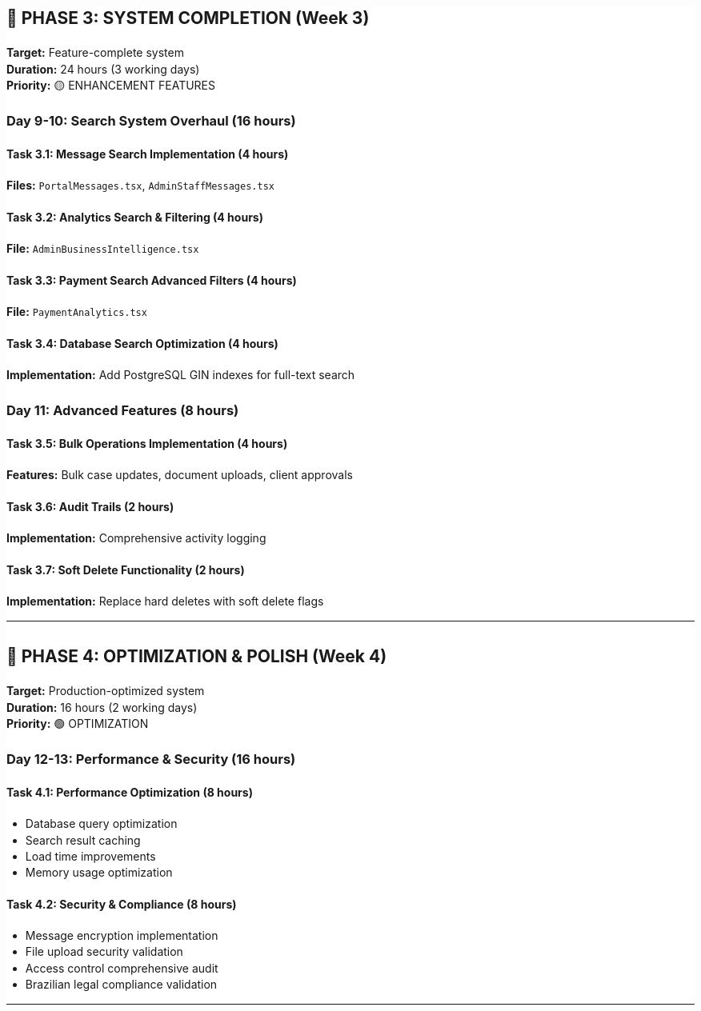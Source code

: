 
## 📅 PHASE 3: SYSTEM COMPLETION (Week 3)
**Target:** Feature-complete system  
**Duration:** 24 hours (3 working days)  
**Priority:** 🟡 ENHANCEMENT FEATURES

### **Day 9-10: Search System Overhaul (16 hours)**

#### **Task 3.1: Message Search Implementation (4 hours)**
**Files:** `PortalMessages.tsx`, `AdminStaffMessages.tsx`

#### **Task 3.2: Analytics Search & Filtering (4 hours)**
**File:** `AdminBusinessIntelligence.tsx`

#### **Task 3.3: Payment Search Advanced Filters (4 hours)**
**File:** `PaymentAnalytics.tsx`

#### **Task 3.4: Database Search Optimization (4 hours)**
**Implementation:** Add PostgreSQL GIN indexes for full-text search

### **Day 11: Advanced Features (8 hours)**

#### **Task 3.5: Bulk Operations Implementation (4 hours)**
**Features:** Bulk case updates, document uploads, client approvals

#### **Task 3.6: Audit Trails (2 hours)**
**Implementation:** Comprehensive activity logging

#### **Task 3.7: Soft Delete Functionality (2 hours)**
**Implementation:** Replace hard deletes with soft delete flags

---

## 📅 PHASE 4: OPTIMIZATION & POLISH (Week 4)
**Target:** Production-optimized system  
**Duration:** 16 hours (2 working days)  
**Priority:** 🟢 OPTIMIZATION

### **Day 12-13: Performance & Security (16 hours)**

#### **Task 4.1: Performance Optimization (8 hours)**
- Database query optimization
- Search result caching
- Load time improvements
- Memory usage optimization

#### **Task 4.2: Security & Compliance (8 hours)**
- Message encryption implementation
- File upload security validation
- Access control comprehensive audit
- Brazilian legal compliance validation

---